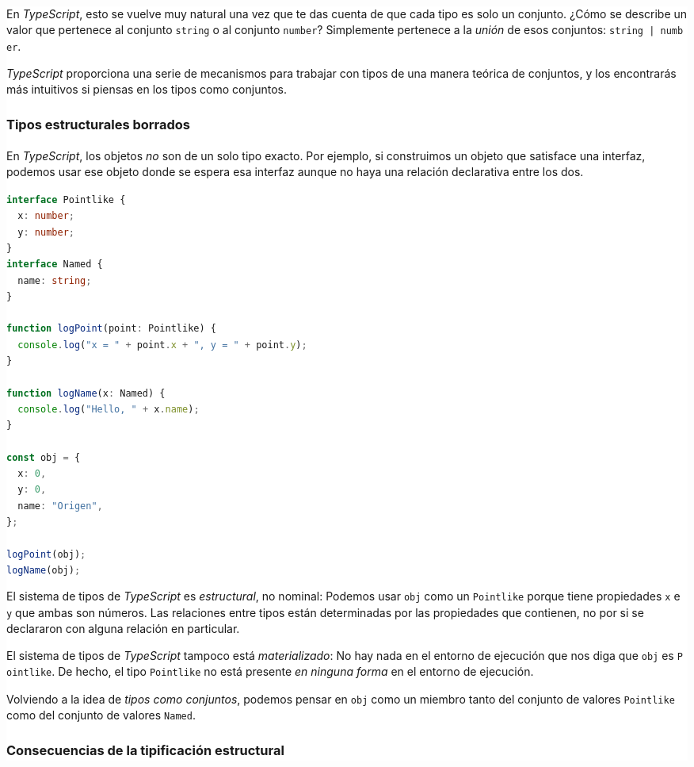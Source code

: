 En *TypeScript*, esto se vuelve muy natural una vez que te das cuenta de que cada tipo es solo un conjunto.
¿Cómo se describe un valor que pertenece al conjunto `string` o al conjunto `number`?
Simplemente pertenece a la *unión* de esos conjuntos: `string | number`.

*TypeScript* proporciona una serie de mecanismos para trabajar con tipos de una manera teórica de conjuntos, y los encontrarás más intuitivos si piensas en los tipos como conjuntos.

### Tipos estructurales borrados

En *TypeScript*, los objetos *no* son de un solo tipo exacto.
Por ejemplo, si construimos un objeto que satisface una interfaz, podemos usar ese objeto donde se espera esa interfaz aunque no haya una relación declarativa entre los dos.

```ts twoslash
interface Pointlike {
  x: number;
  y: number;
}
interface Named {
  name: string;
}

function logPoint(point: Pointlike) {
  console.log("x = " + point.x + ", y = " + point.y);
}

function logName(x: Named) {
  console.log("Hello, " + x.name);
}

const obj = {
  x: 0,
  y: 0,
  name: "Origen",
};

logPoint(obj);
logName(obj);
```

El sistema de tipos de *TypeScript* es *estructural*, no nominal: Podemos usar `obj` como un `Pointlike` porque tiene propiedades `x` e `y` que ambas son números.
Las relaciones entre tipos están determinadas por las propiedades que contienen, no por si se declararon con alguna relación en particular.

El sistema de tipos de *TypeScript* tampoco está *materializado*: No hay nada en el entorno de ejecución que nos diga que `obj` es `Pointlike`.
De hecho, el tipo `Pointlike` no está presente *en ninguna forma* en el entorno de ejecución.

Volviendo a la idea de *tipos como conjuntos*, podemos pensar en `obj` como un miembro tanto del conjunto de valores `Pointlike` como del conjunto de valores `Named`.

### Consecuencias de la tipificación estructural
